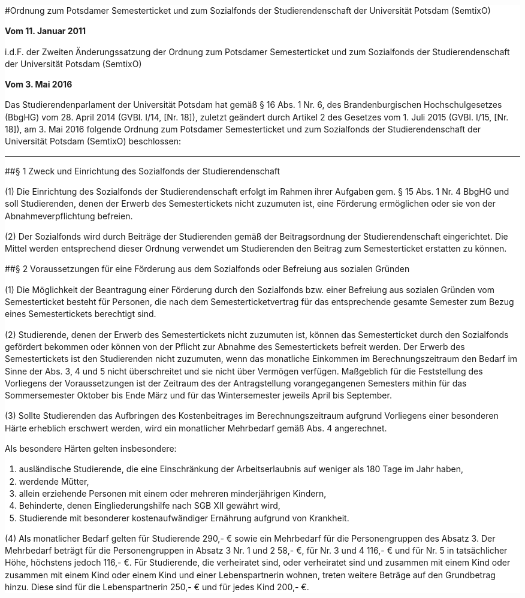 #Ordnung zum Potsdamer Semesterticket und zum Sozialfonds der Studierendenschaft der Universität Potsdam (SemtixO)

**Vom 11. Januar 2011**

i.d.F. der Zweiten Änderungssatzung der Ordnung zum Potsdamer Semesterticket und zum Sozialfonds der Studierendenschaft der Universität Potsdam (SemtixO)

**Vom 3. Mai 2016**

Das Studierendenparlament der Universität Potsdam hat gemäß § 16 Abs. 1 Nr. 6, des Brandenburgischen Hochschulgesetzes (BbgHG) vom 28. April 2014 (GVBl. I/14, [Nr. 18]), zuletzt geändert durch Artikel 2 des Gesetzes vom 1. Juli 2015 (GVBl. I/15, [Nr. 18]), am 3. Mai 2016 folgende Ordnung zum Potsdamer Semesterticket und zum Sozialfonds der Studierendenschaft der Universität Potsdam (SemtixO) beschlossen: 


----------


##§ 1 Zweck und Einrichtung des Sozialfonds der Studierendenschaft

(1) Die Einrichtung des Sozialfonds der Studierendenschaft erfolgt im Rahmen ihrer Aufgaben gem. § 15 Abs. 1 Nr. 4 BbgHG und soll Studierenden, denen der Erwerb des Semestertickets nicht zuzumuten ist, eine Förderung ermöglichen oder sie von der Abnahmeverpflichtung befreien.

(2) Der Sozialfonds wird durch Beiträge der Studierenden gemäß der Beitragsordnung der Studierendenschaft eingerichtet. Die Mittel werden entsprechend dieser Ordnung verwendet um Studierenden den Beitrag zum Semesterticket erstatten zu können.


##§ 2 Voraussetzungen für eine Förderung aus dem Sozialfonds oder Befreiung aus sozialen Gründen

(1) Die Möglichkeit der Beantragung einer Förderung durch den Sozialfonds bzw. einer Befreiung aus sozialen Gründen vom Semesterticket besteht für Personen, die nach dem Semesterticketvertrag für das entsprechende gesamte Semester zum Bezug eines Semestertickets berechtigt sind.

(2) Studierende, denen der Erwerb des Semestertickets nicht zuzumuten ist, können das Semesterticket durch den Sozialfonds gefördert bekommen oder können von der Pflicht zur Abnahme des Semestertickets befreit werden. Der Erwerb des Semestertickets ist den Studierenden nicht zuzumuten, wenn das monatliche Einkommen im Berechnungszeitraum den Bedarf im Sinne der Abs. 3, 4 und 5 nicht überschreitet und sie nicht über Vermögen verfügen. Maßgeblich für die Feststellung des Vorliegens der Voraussetzungen ist der Zeitraum des der Antragstellung vorangegangenen Semesters mithin für das Sommersemester Oktober bis Ende März und für das Wintersemester jeweils April bis September.

(3) Sollte Studierenden das Aufbringen des Kostenbeitrages im Berechnungszeitraum aufgrund Vorliegens einer besonderen Härte erheblich erschwert werden, wird ein monatlicher Mehrbedarf gemäß Abs. 4 angerechnet.

Als besondere Härten gelten insbesondere:

1. ausländische Studierende, die eine Einschränkung der Arbeitserlaubnis auf weniger als 180 Tage im Jahr haben,
2. werdende Mütter,
3. allein erziehende Personen mit einem oder mehreren minderjährigen Kindern,
4. Behinderte, denen Eingliederungshilfe nach SGB XII gewährt wird,
5. Studierende mit besonderer kostenaufwändiger Ernährung aufgrund von Krankheit.

(4) Als monatlicher Bedarf gelten für Studierende 290,- € sowie ein Mehrbedarf für die Personengruppen des Absatz 3. Der Mehrbedarf beträgt für die Personengruppen in Absatz 3 Nr. 1 und 2 58,- €, für Nr. 3 und 4 116,- € und für Nr. 5 in tatsächlicher Höhe, höchstens jedoch 116,- €. Für Studierende, die verheiratet sind, oder verheiratet sind und zusammen mit einem Kind oder zusammen mit einem Kind oder einem Kind und einer Lebenspartnerin wohnen, treten weitere Beträge auf den Grundbetrag hinzu. Diese sind für die Lebenspartnerin 250,- € und für jedes Kind 200,- €.
